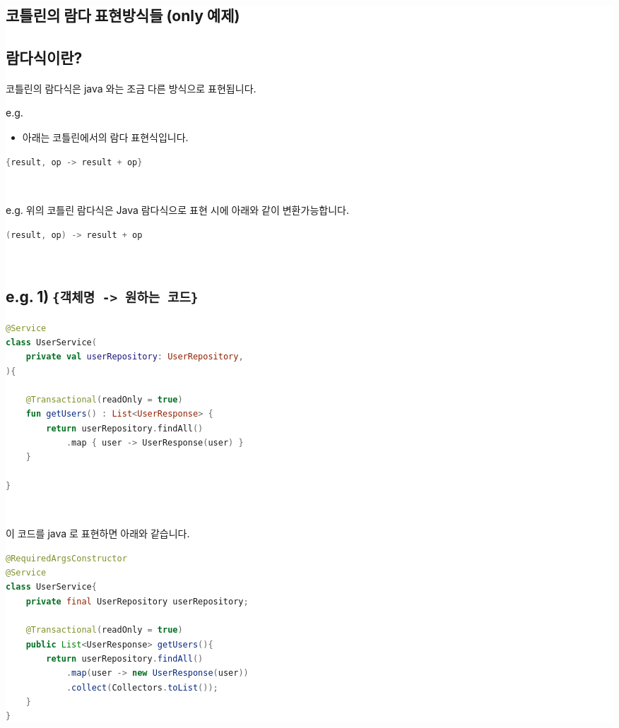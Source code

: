 ## 코틀린의 람다 표현방식들 (only 예제)



## 람다식이란?

코틀린의 람다식은 java 와는 조금 다른 방식으로 표현됩니다.

e.g. 

- 아래는 코틀린에서의 람다 표현식입니다.

```kotlin
{result, op -> result + op}
```

<br>

e.g. 위의 코틀린 람다식은 Java 람다식으로 표현 시에 아래와 같이 변환가능합니다.

```java
(result, op) -> result + op
```

<br>



## e.g. 1) `{객체명 -> 원하는 코드}`

```kotlin
@Service
class UserService(
    private val userRepository: UserRepository,
){
    
    @Transactional(readOnly = true)
    fun getUsers() : List<UserResponse> {
        return userRepository.findAll()
        	.map { user -> UserResponse(user) }
    }
    
}
```

<br/>

이 코드를 java 로 표현하면 아래와 같습니다.

```java
@RequiredArgsConstructor
@Service
class UserService{
    private final UserRepository userRepository;
    
    @Transactional(readOnly = true)
    public List<UserResponse> getUsers(){
        return userRepository.findAll()
            .map(user -> new UserResponse(user))
            .collect(Collectors.toList());
    }
}
```
